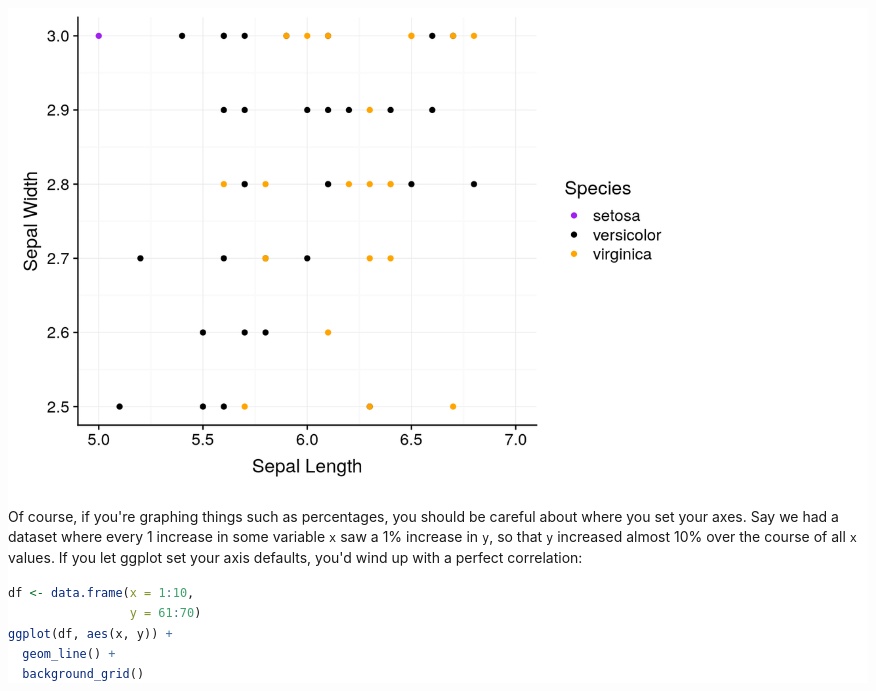 <img src="01_Introduction_to_R_files/figure-html/unnamed-chunk-53-1.png" width="672" />

Of course, if you're graphing things such as percentages, you should be careful about where you set your axes. Say we had a dataset where every 1 increase in some variable ```x``` saw a 1% increase in ```y```, so that ```y``` increased almost 10% over the course of all ```x``` values. If you let ggplot set your axis defaults, you'd wind up with a perfect correlation:


```r
df <- data.frame(x = 1:10, 
                 y = 61:70)
ggplot(df, aes(x, y)) + 
  geom_line() + 
  background_grid()
```
